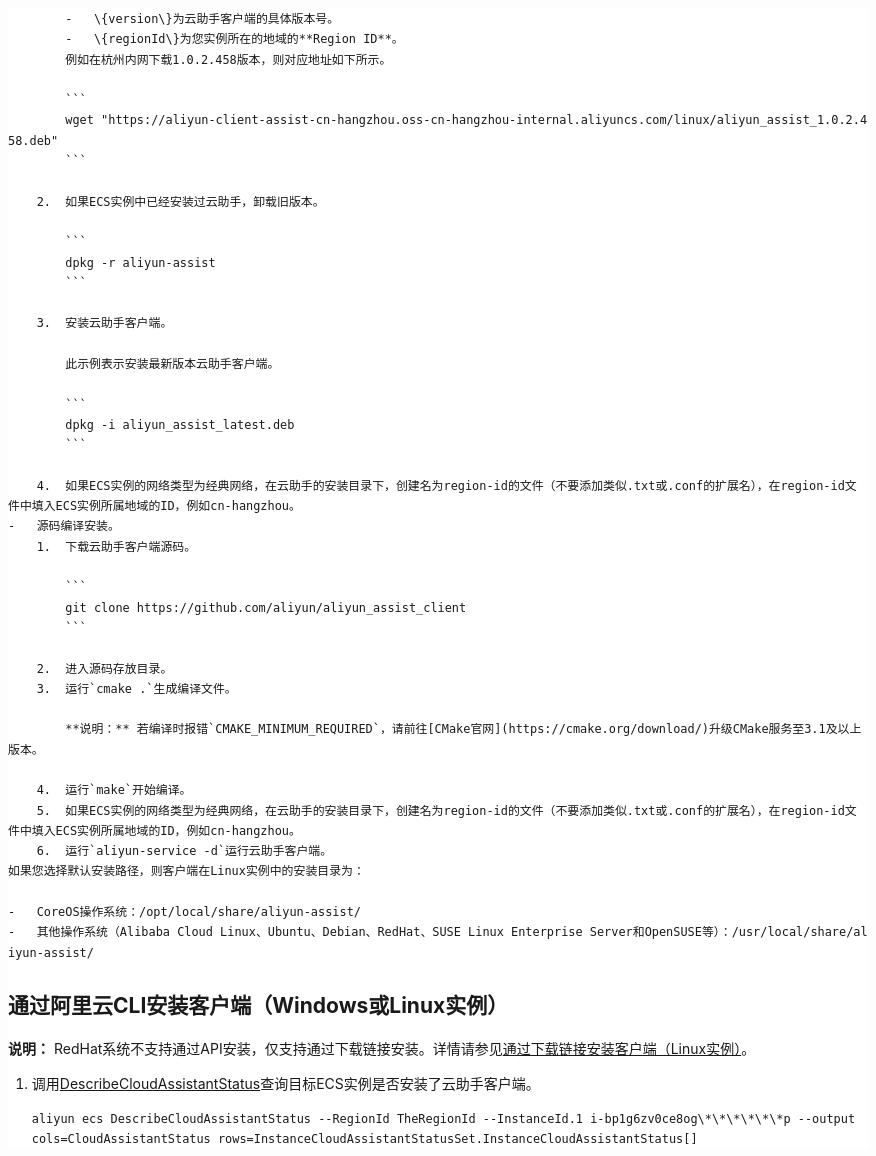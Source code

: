             -   \{version\}为云助手客户端的具体版本号。
            -   \{regionId\}为您实例所在的地域的**Region ID**。
            例如在杭州内网下载1.0.2.458版本，则对应地址如下所示。

            ```
            wget "https://aliyun-client-assist-cn-hangzhou.oss-cn-hangzhou-internal.aliyuncs.com/linux/aliyun_assist_1.0.2.458.deb"
            ```

        2.  如果ECS实例中已经安装过云助手，卸载旧版本。

            ```
            dpkg -r aliyun-assist
            ```

        3.  安装云助手客户端。

            此示例表示安装最新版本云助手客户端。

            ```
            dpkg -i aliyun_assist_latest.deb
            ```

        4.  如果ECS实例的网络类型为经典网络，在云助手的安装目录下，创建名为region-id的文件（不要添加类似.txt或.conf的扩展名），在region-id文件中填入ECS实例所属地域的ID，例如cn-hangzhou。
    -   源码编译安装。
        1.  下载云助手客户端源码。

            ```
            git clone https://github.com/aliyun/aliyun_assist_client
            ```

        2.  进入源码存放目录。
        3.  运行`cmake .`生成编译文件。

            **说明：** 若编译时报错`CMAKE_MINIMUM_REQUIRED`，请前往[CMake官网](https://cmake.org/download/)升级CMake服务至3.1及以上版本。

        4.  运行`make`开始编译。
        5.  如果ECS实例的网络类型为经典网络，在云助手的安装目录下，创建名为region-id的文件（不要添加类似.txt或.conf的扩展名），在region-id文件中填入ECS实例所属地域的ID，例如cn-hangzhou。
        6.  运行`aliyun-service -d`运行云助手客户端。
    如果您选择默认安装路径，则客户端在Linux实例中的安装目录为：

    -   CoreOS操作系统：/opt/local/share/aliyun-assist/
    -   其他操作系统（Alibaba Cloud Linux、Ubuntu、Debian、RedHat、SUSE Linux Enterprise Server和OpenSUSE等）：/usr/local/share/aliyun-assist/

## 通过阿里云CLI安装客户端（Windows或Linux实例）

**说明：** RedHat系统不支持通过API安装，仅支持通过下载链接安装。详情请参见[通过下载链接安装客户端（Linux实例）](#section_anv_mzg_1zr)。

1.  调用[DescribeCloudAssistantStatus](/cn.zh-CN/API参考/云助手/DescribeCloudAssistantStatus.md)查询目标ECS实例是否安装了云助手客户端。

    ```
    aliyun ecs DescribeCloudAssistantStatus --RegionId TheRegionId --InstanceId.1 i-bp1g6zv0ce8og\*\*\*\*\*\*p --output cols=CloudAssistantStatus rows=InstanceCloudAssistantStatusSet.InstanceCloudAssistantStatus[]
    ```
